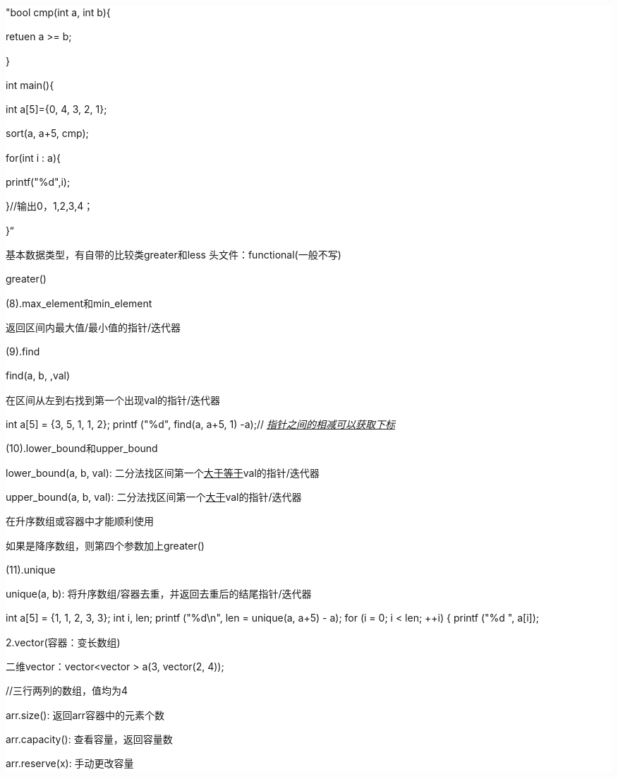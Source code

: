 "bool cmp(int a, int b){

retuen a >= b;

}

int main(){

int a[5]={0, 4, 3, 2, 1};

sort(a, a+5, cmp);

for(int i : a){

printf("%d",i);

}//输出0，1,2,3,4；

}“

基本数据类型，有自带的比较类greater和less 	头文件：functional(一般不写)

greater<int>()

(8).max_element和min_element

返回区间内最大值/最小值的指针/迭代器

(9).find

find(a, b, ,val)

在区间从左到右找到第一个出现val的指针/迭代器

int a[5] = {3, 5, 1, 1, 2};
	printf ("%d", find(a, a+5, 1) -a);// *<u>指针之间的相减可以获取下标</u>*

(10).lower_bound和upper_bound

lower_bound(a, b, val): 二分法找区间第一个<u>大于等于</u>val的指针/迭代器

upper_bound(a, b, val): 二分法找区间第一个<u>大于</u>val的指针/迭代器

在升序数组或容器中才能顺利使用

如果是降序数组，则第四个参数加上greater<int>()

(11).unique

unique(a, b): 将升序数组/容器去重，并返回去重后的结尾指针/迭代器

int a[5] = {1, 1, 2, 3, 3};
	int i, len;
	printf ("%d\n", len = unique(a, a+5) - a);
	for (i = 0; i < len; ++i) {
		printf ("%d ", a[i]);

2.vector(容器：变长数组)

二维vector：vector<vector<int> > a(3, vector<int>(2, 4));

//三行两列的数组，值均为4

arr.size(): 返回arr容器中的元素个数

arr.capacity(): 查看容量，返回容量数

arr.reserve(x): 手动更改容量







